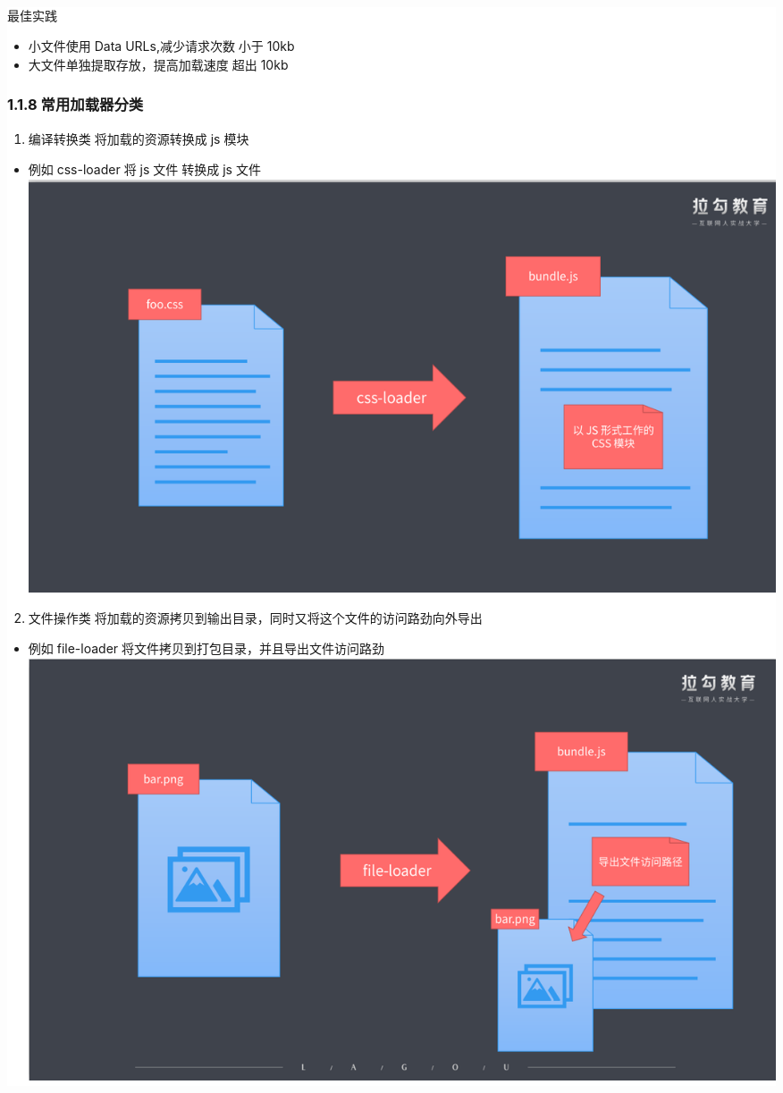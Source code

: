 最佳实践

- 小文件使用 Data URLs,减少请求次数 小于 10kb
- 大文件单独提取存放，提高加载速度 超出 10kb

### 1.1.8 常用加载器分类

1. 编译转换类 将加载的资源转换成 js 模块

- 例如 css-loader 将 js 文件 转换成 js 文件
  ![avatar](../images/task2/css-loader.png)

2. 文件操作类 将加载的资源拷贝到输出目录，同时又将这个文件的访问路劲向外导出

- 例如 file-loader 将文件拷贝到打包目录，并且导出文件访问路劲
  ![avatar](../images/task2/file-loader.png)
